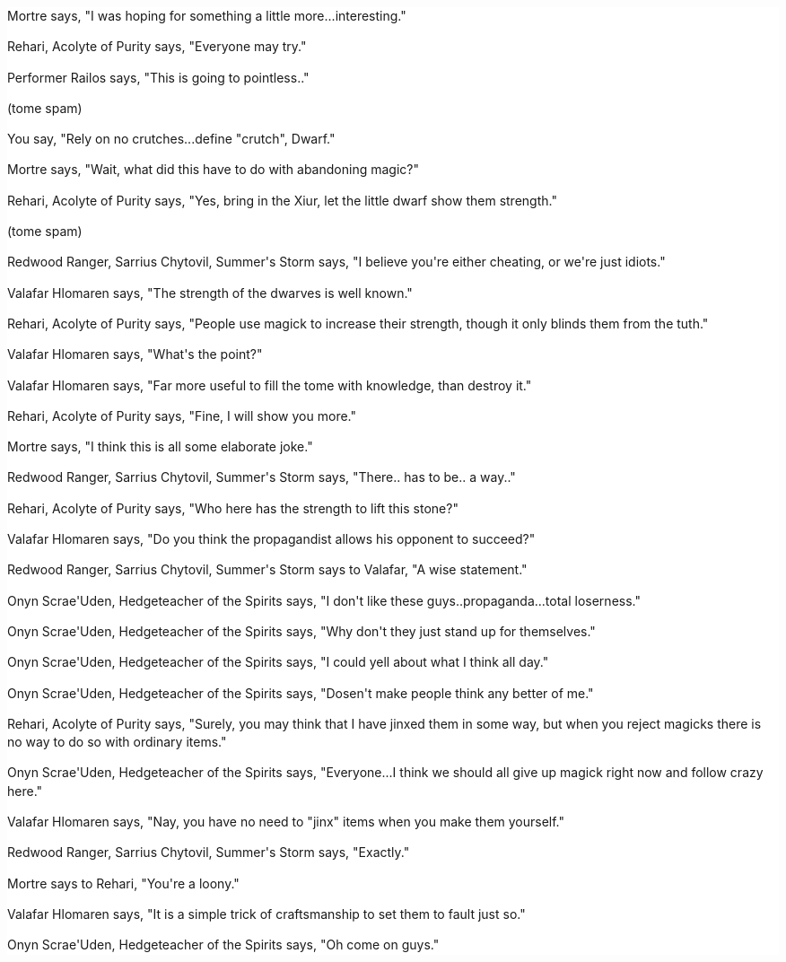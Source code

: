 Mortre says, "I was hoping for something a little more...interesting."
      
Rehari, Acolyte of Purity says, "Everyone may try."

Performer Railos says, "This is going to pointless.."

(tome spam)
  
You say, "Rely on no crutches...define "crutch", Dwarf."
  
Mortre says, "Wait, what did this have to do with abandoning magic?"
    
Rehari, Acolyte of Purity says, "Yes, bring in the Xiur, let the little dwarf show them strength."

(tome spam)
  
Redwood Ranger, Sarrius Chytovil, Summer's Storm says, "I believe you're either cheating, or we're just idiots."
  
Valafar Hlomaren says, "The strength of the dwarves is well known."
    
Rehari, Acolyte of Purity says, "People use magick to increase their strength, though it only blinds them from the tuth."
    
Valafar Hlomaren says, "What's the point?"
    
Valafar Hlomaren says, "Far more useful to fill the tome with knowledge, than destroy it."
  
Rehari, Acolyte of Purity says, "Fine, I will show you more."

Mortre says, "I think this is all some elaborate joke."
  
Redwood Ranger, Sarrius Chytovil, Summer's Storm says, "There.. has to be.. a way.."

Rehari, Acolyte of Purity says, "Who here has the strength to lift this stone?"
    
Valafar Hlomaren says, "Do you think the propagandist allows his opponent to succeed?"
  
Redwood Ranger, Sarrius Chytovil, Summer's Storm says to Valafar, "A wise statement."
    
Onyn Scrae'Uden, Hedgeteacher of the Spirits says, "I don't like these guys..propaganda...total loserness."
  
Onyn Scrae'Uden, Hedgeteacher of the Spirits says, "Why don't they just stand up for themselves."
  
Onyn Scrae'Uden, Hedgeteacher of the Spirits says, "I could yell about what I think all day."
    
Onyn Scrae'Uden, Hedgeteacher of the Spirits says, "Dosen't make people think any better of me."
  
Rehari, Acolyte of Purity says, "Surely, you may think that I have jinxed them in some way, but when you reject magicks there is no way to do so with ordinary items."
    
Onyn Scrae'Uden, Hedgeteacher of the Spirits says, "Everyone...I think we should all give up magick right now and follow crazy here."
  
Valafar Hlomaren says, "Nay, you have no need to "jinx" items when you make them yourself."

Redwood Ranger, Sarrius Chytovil, Summer's Storm says, "Exactly."
   
Mortre says to Rehari, "You're a loony."
  
Valafar Hlomaren says, "It is a simple trick of craftsmanship to set them to fault just so."
  
Onyn Scrae'Uden, Hedgeteacher of the Spirits says, "Oh come on guys."
  
